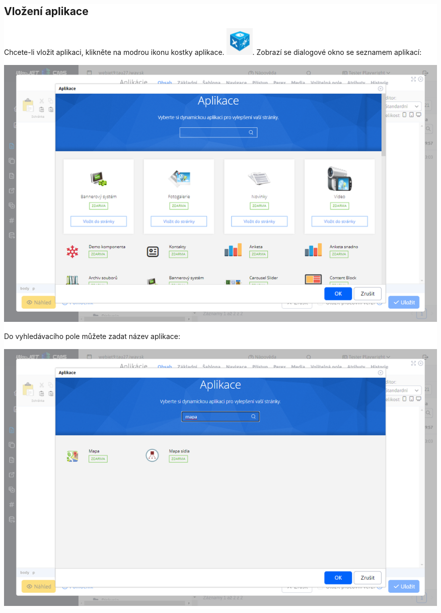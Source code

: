 ## Vložení aplikace

Chcete-li vložit aplikaci, klikněte na modrou ikonu kostky aplikace. ![](components.png ":no-zoom"). Zobrazí se dialogové okno se seznamem aplikací:

![](appstore.png)

Do vyhledávacího pole můžete zadat název aplikace:

![](appstore-search.png)